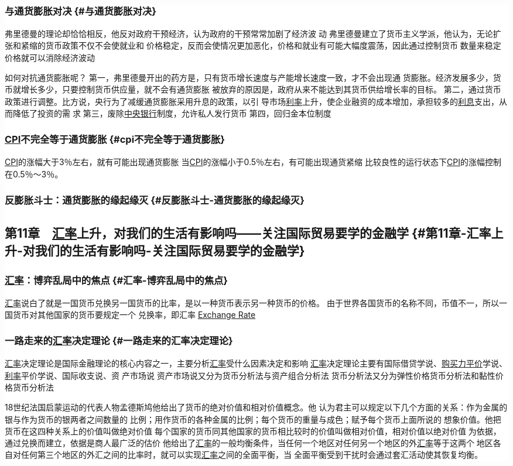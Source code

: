 
### 与通货膨胀对决 {#与通货膨胀对决}

弗里德曼的理论却恰恰相反，他反对政府干预经济，认为政府的干预常常加剧了经济波
动
弗里德曼建立了货币主义学派，他认为，无论扩张和紧缩的货币政策不仅不会使就业和
价格稳定，反而会使情况更加恶化，价格和就业有可能大幅度震荡，因此通过控制货币
数量来稳定价格就可以消除经济波动

如何对抗通货膨胀呢？
第一，弗里德曼开出的药方是，只有货币增长速度与产能增长速度一致，才不会出现通
货膨胀。经济发展多少，货币就增长多少，只要控制货币供应量，就不会有通货膨胀
被放弃的原因是，政府从来不能达到其货币供给增长率的目标。
第二，通过货币政策进行调整。比方说，央行为了减缓通货膨胀采用升息的政策，以引
导市场[利率](#org9def43c)上升，使企业融资的成本增加，承担较多的[利息](#orgfbab6b4)支出，从而降低了投资的需
求
第三，废除[中央银行](#orgcb12f99)制度，允许私人发行货币
第四，回归金本位制度


### [CPI](#org1987f44)不完全等于通货膨胀 {#cpi不完全等于通货膨胀}

[CPI](#org1987f44)的涨幅大于3％左右，就有可能出现通货膨胀
当[CPI](#org1987f44)的涨幅小于0.5％左右，有可能出现通货紧缩
比较良性的运行状态下[CPI](#org1987f44)的涨幅控制在0.5％～3％。


### 反膨胀斗士：通货膨胀的缘起缘灭 {#反膨胀斗士-通货膨胀的缘起缘灭}


## 第11章　[汇率](#orgba67d59)上升，对我们的生活有影响吗——关注国际贸易要学的金融学 {#第11章-汇率上升-对我们的生活有影响吗-关注国际贸易要学的金融学}


### [汇率](#orgba67d59)：博弈乱局中的焦点 {#汇率-博弈乱局中的焦点}

[汇率](#orgba67d59)说白了就是一国货币兑换另一国货币的比率，是以一种货币表示另一种货币的价格。
由于世界各国货币的名称不同，币值不一，所以一国货币对其他国家的货币要规定一个
兑换率，即<a id="orgba67d59">汇率</a> [Exchange Rate](20210212162818-exchange_rate.md)


### 一路走来的[汇率](#orgba67d59)决定理论 {#一路走来的汇率决定理论}

[汇率](#orgba67d59)决定理论是国际金融理论的核心内容之一，主要分析[汇率](#orgba67d59)受什么因素决定和影响
[汇率](#orgba67d59)决定理论主要有国际借贷学说、[购买力平价](#org146f772)学说、[利率](#org9def43c)平价学说、国际收支说、资
产市场说
资产市场说又分为货币分析法与资产组合分析法
货币分析法又分为弹性价格货币分析法和黏性价格货币分析法

18世纪法国启蒙运动的代表人物孟德斯鸠他给出了货币的绝对价值和相对价值概念。他
认为君主可以规定以下几个方面的关系：作为金属的银与作为货币的银两者之间数量的
比例；用作货币的各种金属的比例；每个货币的重量与成色；赋予每个货币上面所说的
想象价值。他把货币在这四种关系上的价值叫做绝对价值
每个国家的货币同其他国家的货币相比较时的价值叫做相对价值，相对价值以绝对价值
为依据，通过兑换而建立，依据是商人最广泛的估价
他给出了[汇率](#orgba67d59)的一般均衡条件，当任何一个地区对任何另一个地区的外[汇率](#orgba67d59)等于这两个
地区各自对任何第三个地区的外汇之间的比率时，就可以实现[汇率](#orgba67d59)之间的全面平衡，当
全面平衡受到干扰时会通过套汇活动使其恢复均衡。

